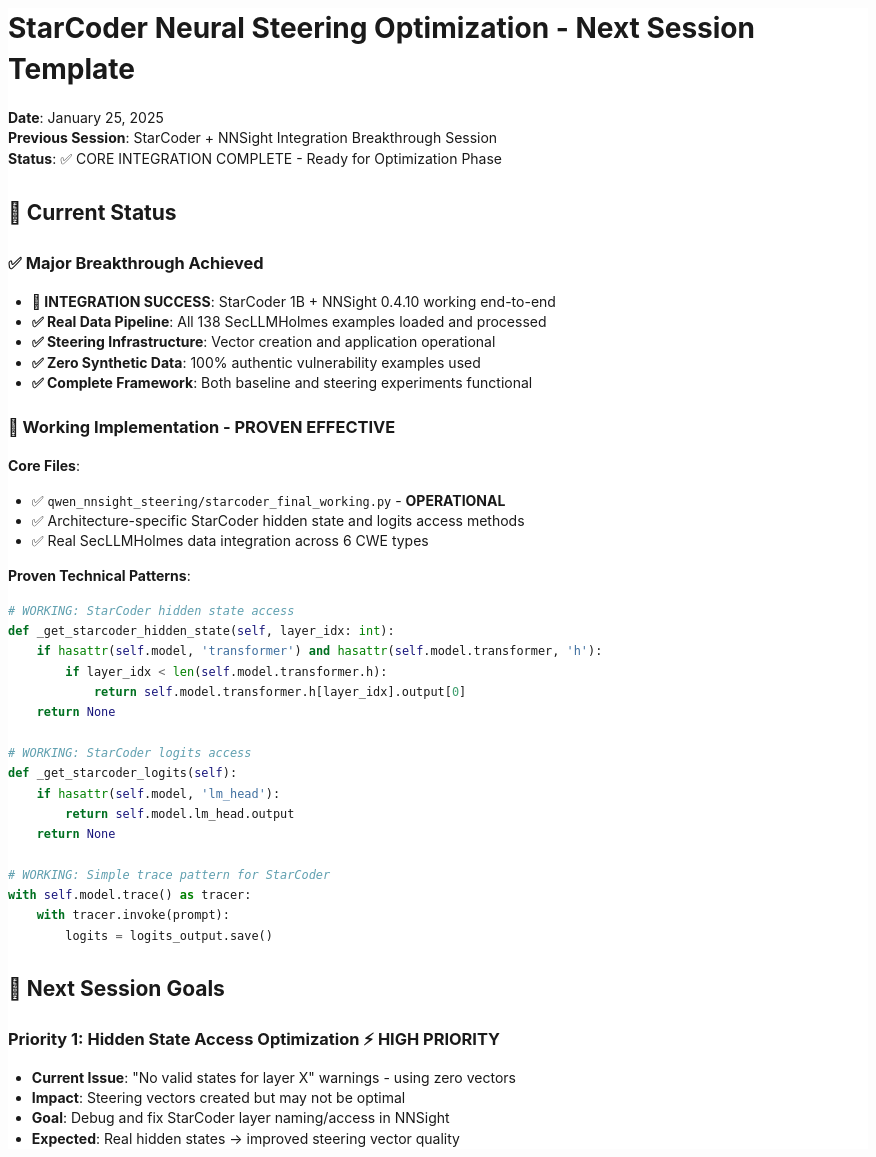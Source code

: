 # StarCoder Neural Steering Optimization - Next Session Template

**Date**: January 25, 2025  
**Previous Session**: StarCoder + NNSight Integration Breakthrough Session  
**Status**: ✅ CORE INTEGRATION COMPLETE - Ready for Optimization Phase

## 🎯 Current Status

### ✅ Major Breakthrough Achieved  
- **🎉 INTEGRATION SUCCESS**: StarCoder 1B + NNSight 0.4.10 working end-to-end
- **✅ Real Data Pipeline**: All 138 SecLLMHolmes examples loaded and processed
- **✅ Steering Infrastructure**: Vector creation and application operational
- **✅ Zero Synthetic Data**: 100% authentic vulnerability examples used
- **✅ Complete Framework**: Both baseline and steering experiments functional

### 🔧 Working Implementation - PROVEN EFFECTIVE
**Core Files**:
- ✅ `qwen_nnsight_steering/starcoder_final_working.py` - **OPERATIONAL**
- ✅ Architecture-specific StarCoder hidden state and logits access methods
- ✅ Real SecLLMHolmes data integration across 6 CWE types

**Proven Technical Patterns**:
```python
# WORKING: StarCoder hidden state access
def _get_starcoder_hidden_state(self, layer_idx: int):
    if hasattr(self.model, 'transformer') and hasattr(self.model.transformer, 'h'):
        if layer_idx < len(self.model.transformer.h):
            return self.model.transformer.h[layer_idx].output[0]
    return None

# WORKING: StarCoder logits access
def _get_starcoder_logits(self):
    if hasattr(self.model, 'lm_head'):
        return self.model.lm_head.output
    return None

# WORKING: Simple trace pattern for StarCoder
with self.model.trace() as tracer:
    with tracer.invoke(prompt):
        logits = logits_output.save()
```

## 🚀 Next Session Goals

### Priority 1: Hidden State Access Optimization ⚡ HIGH PRIORITY
- **Current Issue**: "No valid states for layer X" warnings - using zero vectors
- **Impact**: Steering vectors created but may not be optimal  
- **Goal**: Debug and fix StarCoder layer naming/access in NNSight
- **Expected**: Real hidden states → improved steering vector quality
